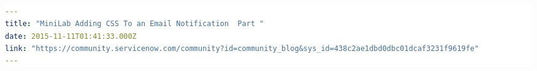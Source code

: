 ```yaml
---
title: "MiniLab Adding CSS To an Email Notification  Part "
date: 2015-11-11T01:41:33.000Z
link: "https://community.servicenow.com/community?id=community_blog&sys_id=438c2ae1dbd0dbc01dcaf3231f9619fe"
---
```

